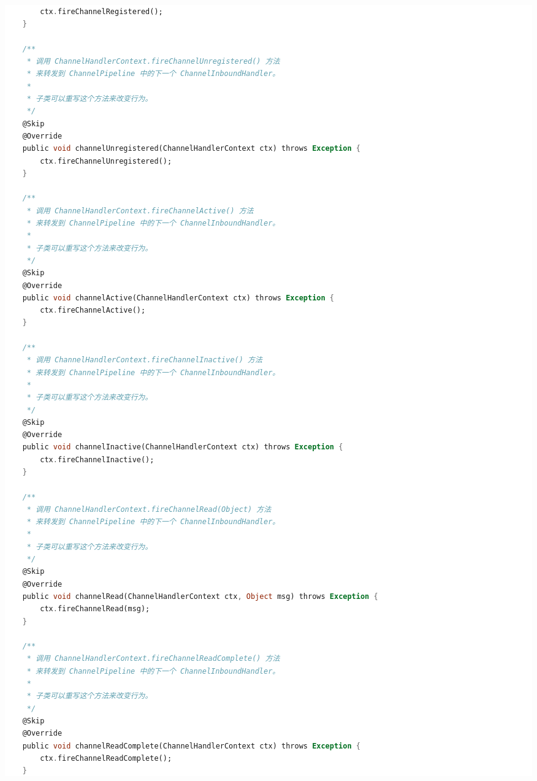 ```dart
        ctx.fireChannelRegistered();
    }

    /**
     * 调用 ChannelHandlerContext.fireChannelUnregistered() 方法
     * 来转发到 ChannelPipeline 中的下一个 ChannelInboundHandler。
     *
     * 子类可以重写这个方法来改变行为。
     */
    @Skip
    @Override
    public void channelUnregistered(ChannelHandlerContext ctx) throws Exception {
        ctx.fireChannelUnregistered();
    }

    /**
     * 调用 ChannelHandlerContext.fireChannelActive() 方法
     * 来转发到 ChannelPipeline 中的下一个 ChannelInboundHandler。
     *
     * 子类可以重写这个方法来改变行为。
     */
    @Skip
    @Override
    public void channelActive(ChannelHandlerContext ctx) throws Exception {
        ctx.fireChannelActive();
    }

    /**
     * 调用 ChannelHandlerContext.fireChannelInactive() 方法
     * 来转发到 ChannelPipeline 中的下一个 ChannelInboundHandler。
     *
     * 子类可以重写这个方法来改变行为。
     */
    @Skip
    @Override
    public void channelInactive(ChannelHandlerContext ctx) throws Exception {
        ctx.fireChannelInactive();
    }

    /**
     * 调用 ChannelHandlerContext.fireChannelRead(Object) 方法
     * 来转发到 ChannelPipeline 中的下一个 ChannelInboundHandler。
     *
     * 子类可以重写这个方法来改变行为。
     */
    @Skip
    @Override
    public void channelRead(ChannelHandlerContext ctx, Object msg) throws Exception {
        ctx.fireChannelRead(msg);
    }

    /**
     * 调用 ChannelHandlerContext.fireChannelReadComplete() 方法
     * 来转发到 ChannelPipeline 中的下一个 ChannelInboundHandler。
     *
     * 子类可以重写这个方法来改变行为。
     */
    @Skip
    @Override
    public void channelReadComplete(ChannelHandlerContext ctx) throws Exception {
        ctx.fireChannelReadComplete();
    }

```